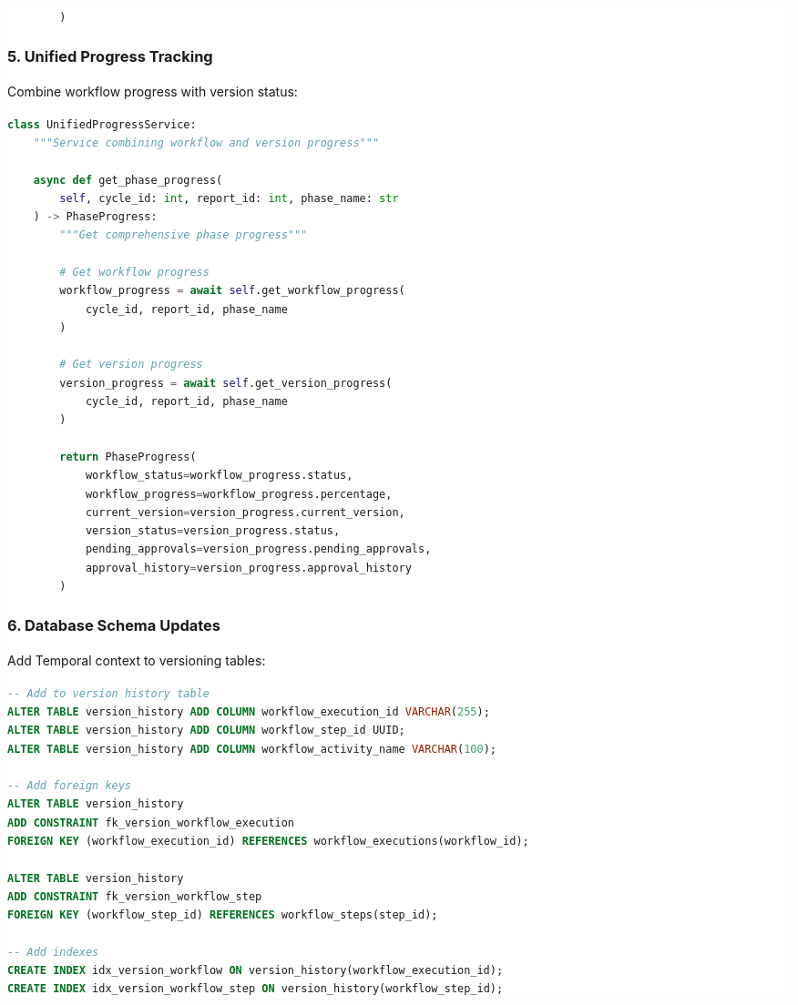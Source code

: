 ```python
        )
```

### 5. Unified Progress Tracking

Combine workflow progress with version status:

```python
class UnifiedProgressService:
    """Service combining workflow and version progress"""
    
    async def get_phase_progress(
        self, cycle_id: int, report_id: int, phase_name: str
    ) -> PhaseProgress:
        """Get comprehensive phase progress"""
        
        # Get workflow progress
        workflow_progress = await self.get_workflow_progress(
            cycle_id, report_id, phase_name
        )
        
        # Get version progress
        version_progress = await self.get_version_progress(
            cycle_id, report_id, phase_name
        )
        
        return PhaseProgress(
            workflow_status=workflow_progress.status,
            workflow_progress=workflow_progress.percentage,
            current_version=version_progress.current_version,
            version_status=version_progress.status,
            pending_approvals=version_progress.pending_approvals,
            approval_history=version_progress.approval_history
        )
```

### 6. Database Schema Updates

Add Temporal context to versioning tables:

```sql
-- Add to version history table
ALTER TABLE version_history ADD COLUMN workflow_execution_id VARCHAR(255);
ALTER TABLE version_history ADD COLUMN workflow_step_id UUID;
ALTER TABLE version_history ADD COLUMN workflow_activity_name VARCHAR(100);

-- Add foreign keys
ALTER TABLE version_history 
ADD CONSTRAINT fk_version_workflow_execution 
FOREIGN KEY (workflow_execution_id) REFERENCES workflow_executions(workflow_id);

ALTER TABLE version_history 
ADD CONSTRAINT fk_version_workflow_step 
FOREIGN KEY (workflow_step_id) REFERENCES workflow_steps(step_id);

-- Add indexes
CREATE INDEX idx_version_workflow ON version_history(workflow_execution_id);
CREATE INDEX idx_version_workflow_step ON version_history(workflow_step_id);
```
